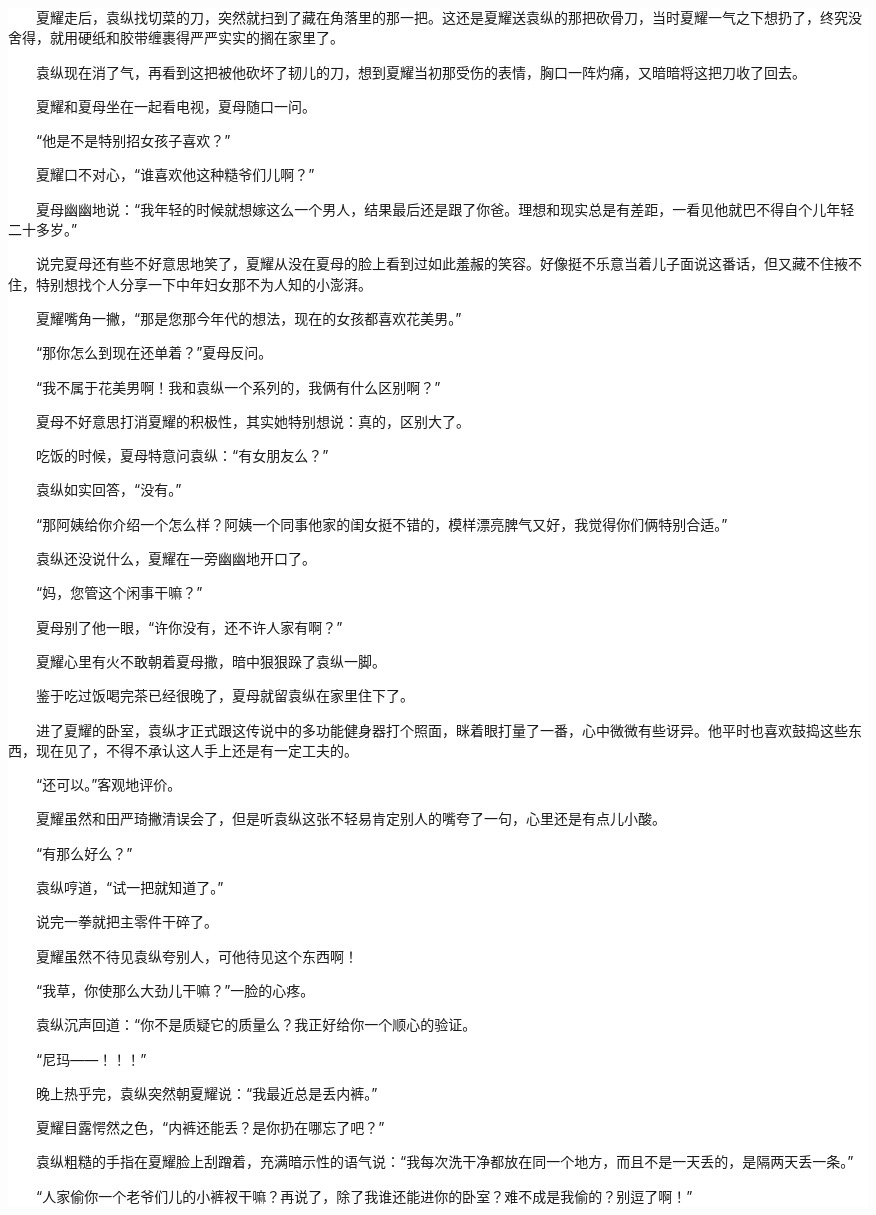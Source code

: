 　　夏耀走后，袁纵找切菜的刀，突然就扫到了藏在角落里的那一把。这还是夏耀送袁纵的那把砍骨刀，当时夏耀一气之下想扔了，终究没舍得，就用硬纸和胶带缠裹得严严实实的搁在家里了。

　　袁纵现在消了气，再看到这把被他砍坏了韧儿的刀，想到夏耀当初那受伤的表情，胸口一阵灼痛，又暗暗将这把刀收了回去。

　　夏耀和夏母坐在一起看电视，夏母随口一问。

　　“他是不是特别招女孩子喜欢？”

　　夏耀口不对心，“谁喜欢他这种糙爷们儿啊？”

　　夏母幽幽地说：“我年轻的时候就想嫁这么一个男人，结果最后还是跟了你爸。理想和现实总是有差距，一看见他就巴不得自个儿年轻二十多岁。”

　　说完夏母还有些不好意思地笑了，夏耀从没在夏母的脸上看到过如此羞赧的笑容。好像挺不乐意当着儿子面说这番话，但又藏不住掖不住，特别想找个人分享一下中年妇女那不为人知的小澎湃。

　　夏耀嘴角一撇，“那是您那今年代的想法，现在的女孩都喜欢花美男。”

　　“那你怎么到现在还单着？”夏母反问。

　　“我不属于花美男啊！我和袁纵一个系列的，我俩有什么区别啊？”

　　夏母不好意思打消夏耀的积极性，其实她特别想说：真的，区别大了。

　　吃饭的时候，夏母特意问袁纵：“有女朋友么？”

　　袁纵如实回答，“没有。”

　　“那阿姨给你介绍一个怎么样？阿姨一个同事他家的闺女挺不错的，模样漂亮脾气又好，我觉得你们俩特别合适。”

　　袁纵还没说什么，夏耀在一旁幽幽地开口了。

　　“妈，您管这个闲事干嘛？”

　　夏母别了他一眼，“许你没有，还不许人家有啊？”

　　夏耀心里有火不敢朝着夏母撒，暗中狠狠跺了袁纵一脚。

　　鉴于吃过饭喝完茶已经很晚了，夏母就留袁纵在家里住下了。

　　进了夏耀的卧室，袁纵才正式跟这传说中的多功能健身器打个照面，眯着眼打量了一番，心中微微有些讶异。他平时也喜欢鼓捣这些东西，现在见了，不得不承认这人手上还是有一定工夫的。

　　“还可以。”客观地评价。

　　夏耀虽然和田严琦撇清误会了，但是听袁纵这张不轻易肯定别人的嘴夸了一句，心里还是有点儿小酸。

　　“有那么好么？”

　　袁纵哼道，“试一把就知道了。”

　　说完一拳就把主零件干碎了。

　　夏耀虽然不待见袁纵夸别人，可他待见这个东西啊！

　　“我草，你使那么大劲儿干嘛？”一脸的心疼。

　　袁纵沉声回道：“你不是质疑它的质量么？我正好给你一个顺心的验证。

　　“尼玛——！！！”

　　晚上热乎完，袁纵突然朝夏耀说：“我最近总是丢内裤。”

　　夏耀目露愕然之色，“内裤还能丢？是你扔在哪忘了吧？”

　　袁纵粗糙的手指在夏耀脸上刮蹭着，充满暗示性的语气说：“我每次洗干净都放在同一个地方，而且不是一天丢的，是隔两天丢一条。”

　　“人家偷你一个老爷们儿的小裤衩干嘛？再说了，除了我谁还能进你的卧室？难不成是我偷的？别逗了啊！”
